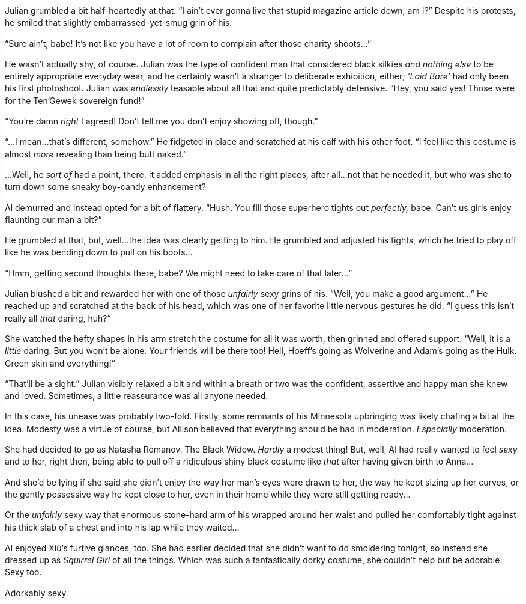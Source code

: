 Julian grumbled a bit half-heartedly at that. “I ain’t ever gonna live that stupid magazine article down, am I?” Despite his protests, he smiled that slightly embarrassed-yet-smug grin of his.

“Sure ain’t, babe! It’s not like you have a lot of room to complain after those charity shoots…”

He wasn’t actually shy, of course. Julian was the type of confident man that considered black silkies *and nothing else* to be entirely appropriate everyday wear, and he certainly wasn’t a stranger to deliberate exhibition, either; *‘Laid Bare’* had only been his first photoshoot. Julian was *endlessly* teasable about all that and quite predictably defensive. “Hey, you said yes! Those were for the Ten’Gewek sovereign fund!”

“You’re damn *right* I agreed! Don’t tell me you don’t enjoy showing off, though.”

“...I mean…that’s different, somehow.” He fidgeted in place and scratched at his calf with his other foot. “I feel like this costume is almost *more* revealing than being butt naked.”

...Well, he *sort of* had a point, there. It added emphasis in all the right places, after all...not that he needed it, but who was she to turn down some sneaky boy-candy enhancement?

Al demurred and instead opted for a bit of flattery. “Hush. You fill those superhero tights out *perfectly,* babe. Can’t us girls enjoy flaunting our man a bit?”

He grumbled at that, but, well...the idea was clearly getting to him. He grumbled and adjusted his tights, which he tried to play off like he was bending down to pull on his boots...

“Hmm, getting second thoughts there, babe? We might need to take care of that later…”

Julian blushed a bit and rewarded her with one of those *unfairly* sexy grins of his. “Well, you make a good argument…” He reached up and scratched at the back of his head, which was one of her favorite little nervous gestures he did. “I guess this isn’t really all *that* daring, huh?”

She watched the hefty shapes in his arm stretch the costume for all it was worth, then grinned and offered support. “Well, it is a *little* daring. But you won’t be alone. Your friends will be there too! Hell, Hoeff’s going as Wolverine and Adam’s going as the Hulk. Green skin and everything!”

“That’ll be a sight.” Julian visibly relaxed a bit and within a breath or two was the confident, assertive and happy man she knew and loved. Sometimes, a little reassurance was all anyone needed.

In this case, his unease was probably two-fold. Firstly, some remnants of his Minnesota upbringing was likely chafing a bit at the idea. Modesty was a virtue of course, but Allison believed that everything should be had in moderation. *Especially* moderation.

She had decided to go as Natasha Romanov. The Black Widow. *Hardly* a modest thing! But, well, Al had really wanted to feel *sexy* and to her, right then, being able to pull off a ridiculous shiny black costume like *that* after having given birth to Anna…

And she’d be lying if she said she didn’t enjoy the way her man’s eyes were drawn to her, the way he kept sizing up her curves, or the gently possessive way he kept close to her, even in their home while they were still getting ready...

Or the *unfairly* sexy way that enormous stone-hard arm of his wrapped around her waist and pulled her comfortably tight against his thick slab of a chest and into his lap while they waited...

Al enjoyed Xiù’s furtive glances, too. She had earlier decided that she didn’t want to do smoldering tonight, so instead she dressed up as *Squirrel Girl* of all the things. Which was such a fantastically dorky costume, she couldn’t help but be adorable. Sexy too.

Adorkably sexy.
